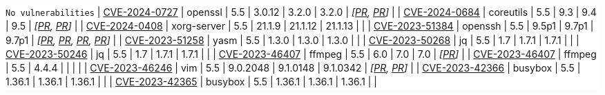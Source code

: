```No vulnerabilities```
| [CVE-2024-0727](https://nvd.nist.gov/vuln/detail/CVE-2024-0727)   | openssl     | 5.5        | 3.0.12           | 3.2.0            | 3.2.0            | *[[PR](https://github.com/NixOS/nixpkgs/pull/285019), [PR](https://github.com/NixOS/nixpkgs/pull/285027)]*                                                                                                                                                             |
| [CVE-2024-0684](https://nvd.nist.gov/vuln/detail/CVE-2024-0684)   | coreutils   | 5.5        | 9.3              | 9.4              | 9.5              | *[[PR](https://github.com/NixOS/nixpkgs/pull/299945), [PR](https://github.com/NixOS/nixpkgs/pull/300310)]*                                                                                                                                                             |
| [CVE-2024-0408](https://nvd.nist.gov/vuln/detail/CVE-2024-0408)   | xorg-server | 5.5        | 21.1.9           | 21.1.12          | 21.1.13          |                                                                                                                                                                                                                                                                        |
| [CVE-2023-51384](https://nvd.nist.gov/vuln/detail/CVE-2023-51384) | openssh     | 5.5        | 9.5p1            | 9.7p1            | 9.7p1            | *[[PR](https://github.com/NixOS/nixpkgs/pull/295129), [PR](https://github.com/NixOS/nixpkgs/pull/295133), [PR](https://github.com/NixOS/nixpkgs/pull/295184), [PR](https://github.com/NixOS/nixpkgs/pull/300671)]*                                                     |
| [CVE-2023-51258](https://nvd.nist.gov/vuln/detail/CVE-2023-51258) | yasm        | 5.5        | 1.3.0            | 1.3.0            | 1.3.0            |                                                                                                                                                                                                                                                                        |
| [CVE-2023-50268](https://nvd.nist.gov/vuln/detail/CVE-2023-50268) | jq          | 5.5        | 1.7              | 1.7.1            | 1.7.1            |                                                                                                                                                                                                                                                                        |
| [CVE-2023-50246](https://nvd.nist.gov/vuln/detail/CVE-2023-50246) | jq          | 5.5        | 1.7              | 1.7.1            | 1.7.1            |                                                                                                                                                                                                                                                                        |
| [CVE-2023-46407](https://nvd.nist.gov/vuln/detail/CVE-2023-46407) | ffmpeg      | 5.5        | 6.0              | 7.0              | 7.0              | *[[PR](https://github.com/NixOS/nixpkgs/pull/301855)]*                                                                                                                                                                                                                 |
| [CVE-2023-46407](https://nvd.nist.gov/vuln/detail/CVE-2023-46407) | ffmpeg      | 5.5        | 4.4.4            |                  |                  |                                                                                                                                                                                                                                                                        |
| [CVE-2023-46246](https://nvd.nist.gov/vuln/detail/CVE-2023-46246) | vim         | 5.5        | 9.0.2048         | 9.1.0148         | 9.1.0342         | *[[PR](https://github.com/NixOS/nixpkgs/pull/291707), [PR](https://github.com/NixOS/nixpkgs/pull/298863)]*                                                                                                                                                             |
| [CVE-2023-42366](https://nvd.nist.gov/vuln/detail/CVE-2023-42366) | busybox     | 5.5        | 1.36.1           | 1.36.1           | 1.36.1           |                                                                                                                                                                                                                                                                        |
| [CVE-2023-42365](https://nvd.nist.gov/vuln/detail/CVE-2023-42365) | busybox     | 5.5        | 1.36.1           | 1.36.1           | 1.36.1           |                                                                                                                                                                                                                                                                        |
```